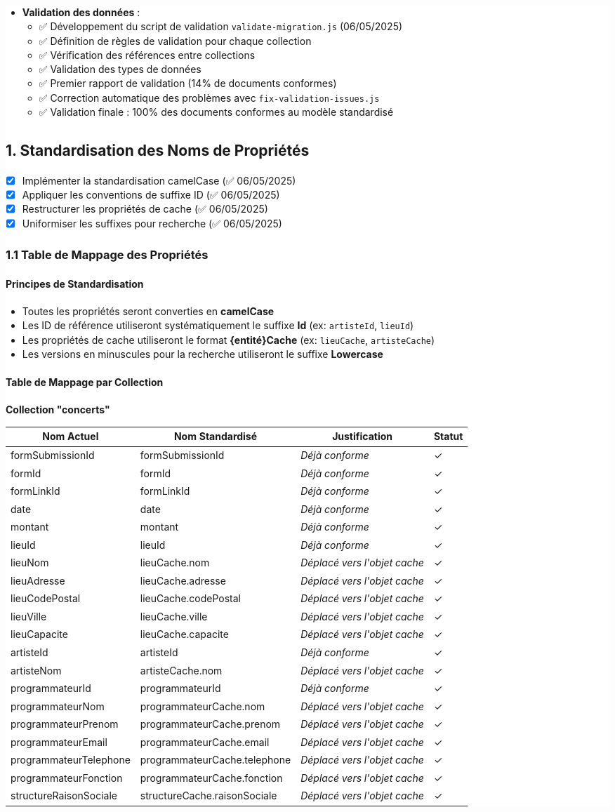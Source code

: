 - **Validation des données** :
  - ✅ Développement du script de validation `validate-migration.js` (06/05/2025)
  - ✅ Définition de règles de validation pour chaque collection
  - ✅ Vérification des références entre collections
  - ✅ Validation des types de données
  - ✅ Premier rapport de validation (14% de documents conformes)
  - ✅ Correction automatique des problèmes avec `fix-validation-issues.js`
  - ✅ Validation finale : 100% des documents conformes au modèle standardisé

## 1. Standardisation des Noms de Propriétés

- [x] Implémenter la standardisation camelCase (✅ 06/05/2025)
- [x] Appliquer les conventions de suffixe ID (✅ 06/05/2025)
- [x] Restructurer les propriétés de cache (✅ 06/05/2025)
- [x] Uniformiser les suffixes pour recherche (✅ 06/05/2025)

### 1.1 Table de Mappage des Propriétés

#### Principes de Standardisation
- Toutes les propriétés seront converties en **camelCase**
- Les ID de référence utiliseront systématiquement le suffixe **Id** (ex: `artisteId`, `lieuId`)
- Les propriétés de cache utiliseront le format **{entité}Cache** (ex: `lieuCache`, `artisteCache`)
- Les versions en minuscules pour la recherche utiliseront le suffixe **Lowercase**

#### Table de Mappage par Collection

**Collection "concerts"**

| Nom Actuel | Nom Standardisé | Justification | Statut |
|------------|-----------------|---------------|--------|
| formSubmissionId | formSubmissionId | *Déjà conforme* | ✓ |
| formId | formId | *Déjà conforme* | ✓ |
| formLinkId | formLinkId | *Déjà conforme* | ✓ |
| date | date | *Déjà conforme* | ✓ |
| montant | montant | *Déjà conforme* | ✓ |
| lieuId | lieuId | *Déjà conforme* | ✓ |
| lieuNom | lieuCache.nom | *Déplacé vers l'objet cache* | ✓ |
| lieuAdresse | lieuCache.adresse | *Déplacé vers l'objet cache* | ✓ |
| lieuCodePostal | lieuCache.codePostal | *Déplacé vers l'objet cache* | ✓ |
| lieuVille | lieuCache.ville | *Déplacé vers l'objet cache* | ✓ |
| lieuCapacite | lieuCache.capacite | *Déplacé vers l'objet cache* | ✓ |
| artisteId | artisteId | *Déjà conforme* | ✓ |
| artisteNom | artisteCache.nom | *Déplacé vers l'objet cache* | ✓ |
| programmateurId | programmateurId | *Déjà conforme* | ✓ |
| programmateurNom | programmateurCache.nom | *Déplacé vers l'objet cache* | ✓ |
| programmateurPrenom | programmateurCache.prenom | *Déplacé vers l'objet cache* | ✓ |
| programmateurEmail | programmateurCache.email | *Déplacé vers l'objet cache* | ✓ |
| programmateurTelephone | programmateurCache.telephone | *Déplacé vers l'objet cache* | ✓ |
| programmateurFonction | programmateurCache.fonction | *Déplacé vers l'objet cache* | ✓ |
| structureRaisonSociale | structureCache.raisonSociale | *Déplacé vers l'objet cache* | ✓ |